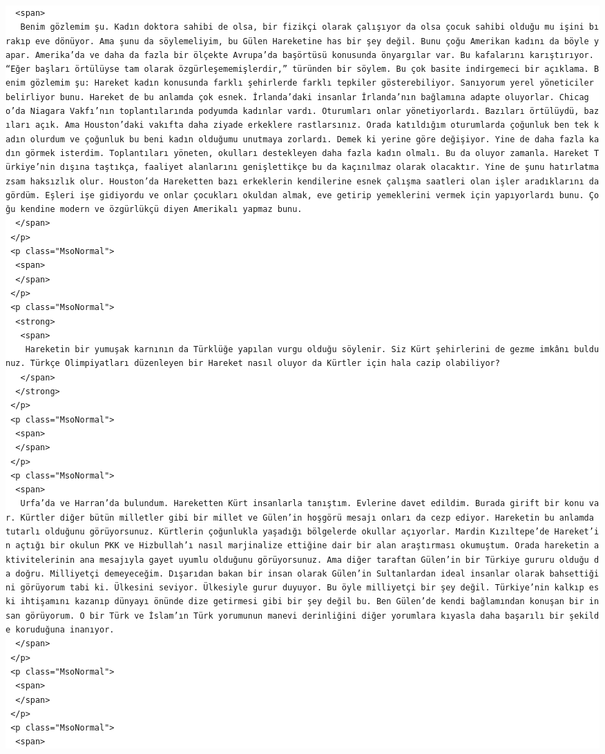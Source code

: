       <span>
       Benim gözlemim şu. Kadın doktora sahibi de olsa, bir fizikçi olarak çalışıyor da olsa çocuk sahibi olduğu mu işini bırakıp eve dönüyor. Ama şunu da söylemeliyim, bu Gülen Hareketine has bir şey değil. Bunu çoğu Amerikan kadını da böyle yapar. Amerika’da ve daha da fazla bir ölçekte Avrupa’da başörtüsü konusunda önyargılar var. Bu kafalarını karıştırıyor. “Eğer başları örtülüyse tam olarak özgürleşememişlerdir,” türünden bir söylem. Bu çok basite indirgemeci bir açıklama. Benim gözlemim şu: Hareket kadın konusunda farklı şehirlerde farklı tepkiler gösterebiliyor. Sanıyorum yerel yöneticiler belirliyor bunu. Hareket de bu anlamda çok esnek. İrlanda’daki insanlar İrlanda’nın bağlamına adapte oluyorlar. Chicago’da Niagara Vakfı’nın toplantılarında podyumda kadınlar vardı. Oturumları onlar yönetiyorlardı. Bazıları örtülüydü, bazıları açık. Ama Houston’daki vakıfta daha ziyade erkeklere rastlarsınız. Orada katıldığım oturumlarda çoğunluk ben tek kadın olurdum ve çoğunluk bu beni kadın olduğumu unutmaya zorlardı. Demek ki yerine göre değişiyor. Yine de daha fazla kadın görmek isterdim. Toplantıları yöneten, okulları destekleyen daha fazla kadın olmalı. Bu da oluyor zamanla. Hareket Türkiye’nin dışına taştıkça, faaliyet alanlarını genişlettikçe bu da kaçınılmaz olarak olacaktır. Yine de şunu hatırlatmazsam haksızlık olur. Houston’da Hareketten bazı erkeklerin kendilerine esnek çalışma saatleri olan işler aradıklarını da gördüm. Eşleri işe gidiyordu ve onlar çocukları okuldan almak, eve getirip yemeklerini vermek için yapıyorlardı bunu. Çoğu kendine modern ve özgürlükçü diyen Amerikalı yapmaz bunu.
      </span>
     </p>
     <p class="MsoNormal">
      <span>
      </span>
     </p>
     <p class="MsoNormal">
      <strong>
       <span>
        Hareketin bir yumuşak karnının da Türklüğe yapılan vurgu olduğu söylenir. Siz Kürt şehirlerini de gezme imkânı buldunuz. Türkçe Olimpiyatları düzenleyen bir Hareket nasıl oluyor da Kürtler için hala cazip olabiliyor?
       </span>
      </strong>
     </p>
     <p class="MsoNormal">
      <span>
      </span>
     </p>
     <p class="MsoNormal">
      <span>
       Urfa’da ve Harran’da bulundum. Hareketten Kürt insanlarla tanıştım. Evlerine davet edildim. Burada girift bir konu var. Kürtler diğer bütün milletler gibi bir millet ve Gülen’in hoşgörü mesajı onları da cezp ediyor. Hareketin bu anlamda tutarlı olduğunu görüyorsunuz. Kürtlerin çoğunlukla yaşadığı bölgelerde okullar açıyorlar. Mardin Kızıltepe’de Hareket’in açtığı bir okulun PKK ve Hizbullah’ı nasıl marjinalize ettiğine dair bir alan araştırması okumuştum. Orada hareketin aktivitelerinin ana mesajıyla gayet uyumlu olduğunu görüyorsunuz. Ama diğer taraftan Gülen’in bir Türkiye gururu olduğu da doğru. Milliyetçi demeyeceğim. Dışarıdan bakan bir insan olarak Gülen’in Sultanlardan ideal insanlar olarak bahsettiğini görüyorum tabi ki. Ülkesini seviyor. Ülkesiyle gurur duyuyor. Bu öyle milliyetçi bir şey değil. Türkiye’nin kalkıp eski ihtişamını kazanıp dünyayı önünde dize getirmesi gibi bir şey değil bu. Ben Gülen’de kendi bağlamından konuşan bir insan görüyorum. O bir Türk ve İslam’ın Türk yorumunun manevi derinliğini diğer yorumlara kıyasla daha başarılı bir şekilde koruduğuna inanıyor.
      </span>
     </p>
     <p class="MsoNormal">
      <span>
      </span>
     </p>
     <p class="MsoNormal">
      <span>